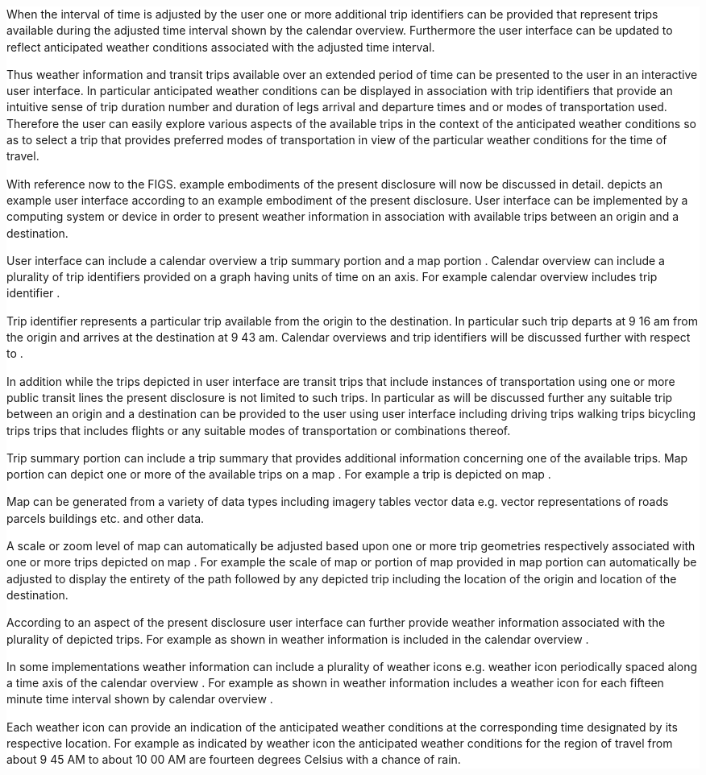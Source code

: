 When the interval of time is adjusted by the user one or more additional trip identifiers can be provided that represent trips available during the adjusted time interval shown by the calendar overview. Furthermore the user interface can be updated to reflect anticipated weather conditions associated with the adjusted time interval.

Thus weather information and transit trips available over an extended period of time can be presented to the user in an interactive user interface. In particular anticipated weather conditions can be displayed in association with trip identifiers that provide an intuitive sense of trip duration number and duration of legs arrival and departure times and or modes of transportation used. Therefore the user can easily explore various aspects of the available trips in the context of the anticipated weather conditions so as to select a trip that provides preferred modes of transportation in view of the particular weather conditions for the time of travel.

With reference now to the FIGS. example embodiments of the present disclosure will now be discussed in detail. depicts an example user interface according to an example embodiment of the present disclosure. User interface can be implemented by a computing system or device in order to present weather information in association with available trips between an origin and a destination.

User interface can include a calendar overview a trip summary portion and a map portion . Calendar overview can include a plurality of trip identifiers provided on a graph having units of time on an axis. For example calendar overview includes trip identifier .

Trip identifier represents a particular trip available from the origin to the destination. In particular such trip departs at 9 16 am from the origin and arrives at the destination at 9 43 am. Calendar overviews and trip identifiers will be discussed further with respect to .

In addition while the trips depicted in user interface are transit trips that include instances of transportation using one or more public transit lines the present disclosure is not limited to such trips. In particular as will be discussed further any suitable trip between an origin and a destination can be provided to the user using user interface including driving trips walking trips bicycling trips trips that includes flights or any suitable modes of transportation or combinations thereof.

Trip summary portion can include a trip summary that provides additional information concerning one of the available trips. Map portion can depict one or more of the available trips on a map . For example a trip is depicted on map .

Map can be generated from a variety of data types including imagery tables vector data e.g. vector representations of roads parcels buildings etc. and other data.

A scale or zoom level of map can automatically be adjusted based upon one or more trip geometries respectively associated with one or more trips depicted on map . For example the scale of map or portion of map provided in map portion can automatically be adjusted to display the entirety of the path followed by any depicted trip including the location of the origin and location of the destination.

According to an aspect of the present disclosure user interface can further provide weather information associated with the plurality of depicted trips. For example as shown in weather information is included in the calendar overview .

In some implementations weather information can include a plurality of weather icons e.g. weather icon periodically spaced along a time axis of the calendar overview . For example as shown in weather information includes a weather icon for each fifteen minute time interval shown by calendar overview .

Each weather icon can provide an indication of the anticipated weather conditions at the corresponding time designated by its respective location. For example as indicated by weather icon the anticipated weather conditions for the region of travel from about 9 45 AM to about 10 00 AM are fourteen degrees Celsius with a chance of rain.

